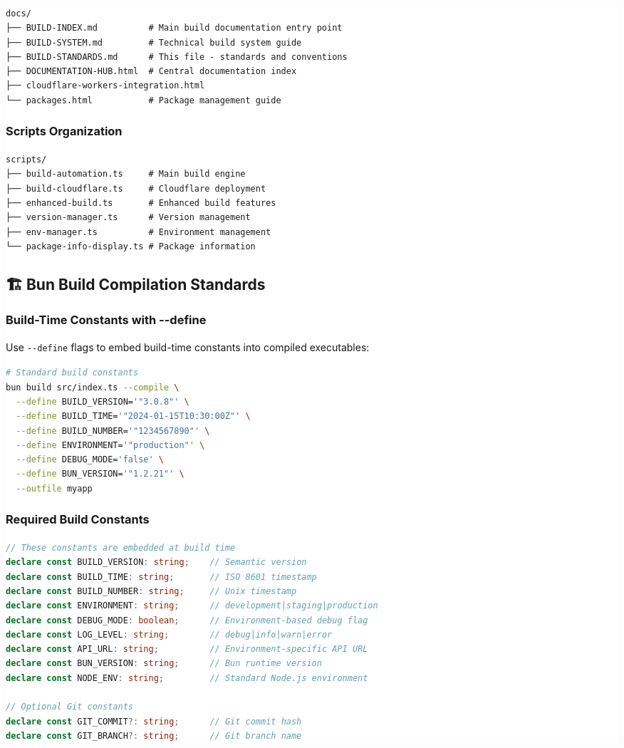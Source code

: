 ```
docs/
├── BUILD-INDEX.md          # Main build documentation entry point
├── BUILD-SYSTEM.md         # Technical build system guide
├── BUILD-STANDARDS.md      # This file - standards and conventions
├── DOCUMENTATION-HUB.html  # Central documentation index
├── cloudflare-workers-integration.html
└── packages.html           # Package management guide
```

### **Scripts Organization**

```
scripts/
├── build-automation.ts     # Main build engine
├── build-cloudflare.ts     # Cloudflare deployment
├── enhanced-build.ts       # Enhanced build features
├── version-manager.ts      # Version management
├── env-manager.ts          # Environment management
└── package-info-display.ts # Package information
```

## 🏗️ **Bun Build Compilation Standards**

### **Build-Time Constants with --define**

Use `--define` flags to embed build-time constants into compiled executables:

```bash
# Standard build constants
bun build src/index.ts --compile \
  --define BUILD_VERSION='"3.0.8"' \
  --define BUILD_TIME='"2024-01-15T10:30:00Z"' \
  --define BUILD_NUMBER='"1234567890"' \
  --define ENVIRONMENT='"production"' \
  --define DEBUG_MODE='false' \
  --define BUN_VERSION='"1.2.21"' \
  --outfile myapp
```

### **Required Build Constants**

```typescript
// These constants are embedded at build time
declare const BUILD_VERSION: string;    // Semantic version
declare const BUILD_TIME: string;       // ISO 8601 timestamp
declare const BUILD_NUMBER: string;     // Unix timestamp
declare const ENVIRONMENT: string;      // development|staging|production
declare const DEBUG_MODE: boolean;      // Environment-based debug flag
declare const LOG_LEVEL: string;        // debug|info|warn|error
declare const API_URL: string;          // Environment-specific API URL
declare const BUN_VERSION: string;      // Bun runtime version
declare const NODE_ENV: string;         // Standard Node.js environment

// Optional Git constants
declare const GIT_COMMIT?: string;      // Git commit hash
declare const GIT_BRANCH?: string;      // Git branch name
```
